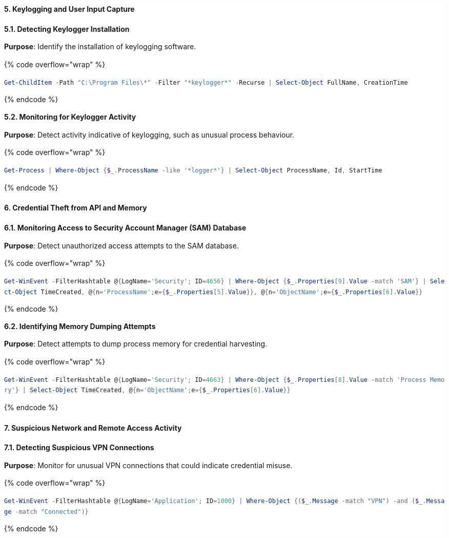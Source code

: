 #### 5. **Keylogging and User Input Capture**

**5.1. Detecting Keylogger Installation**

**Purpose**: Identify the installation of keylogging software.

{% code overflow="wrap" %}
```powershell
Get-ChildItem -Path "C:\Program Files\*" -Filter "*keylogger*" -Recurse | Select-Object FullName, CreationTime
```
{% endcode %}

**5.2. Monitoring for Keylogger Activity**

**Purpose**: Detect activity indicative of keylogging, such as unusual process behaviour.

{% code overflow="wrap" %}
```powershell
Get-Process | Where-Object {$_.ProcessName -like '*logger*'} | Select-Object ProcessName, Id, StartTime
```
{% endcode %}

#### 6. **Credential Theft from API and Memory**

**6.1. Monitoring Access to Security Account Manager (SAM) Database**

**Purpose**: Detect unauthorized access attempts to the SAM database.

{% code overflow="wrap" %}
```powershell
Get-WinEvent -FilterHashtable @{LogName='Security'; ID=4656} | Where-Object {$_.Properties[9].Value -match 'SAM'} | Select-Object TimeCreated, @{n='ProcessName';e={$_.Properties[5].Value}}, @{n='ObjectName';e={$_.Properties[6].Value}}
```
{% endcode %}

**6.2. Identifying Memory Dumping Attempts**

**Purpose**: Detect attempts to dump process memory for credential harvesting.

{% code overflow="wrap" %}
```powershell
Get-WinEvent -FilterHashtable @{LogName='Security'; ID=4663} | Where-Object {$_.Properties[8].Value -match 'Process Memory'} | Select-Object TimeCreated, @{n='ObjectName';e={$_.Properties[6].Value}}
```
{% endcode %}

#### 7. **Suspicious Network and Remote Access Activity**

**7.1. Detecting Suspicious VPN Connections**

**Purpose**: Monitor for unusual VPN connections that could indicate credential misuse.

{% code overflow="wrap" %}
```powershell
Get-WinEvent -FilterHashtable @{LogName='Application'; ID=1000} | Where-Object {($_.Message -match "VPN") -and ($_.Message -match "Connected")}
```
{% endcode %}
